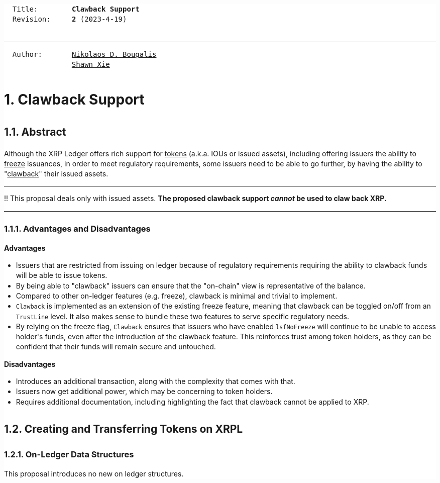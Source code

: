<pre>
  Title:        <b>Clawback Support</b>
  Revision:     <b>2</b> (2023-4-19)

<hr>  Author:       <a href="mailto:nikb@bougalis.net">Nikolaos D. Bougalis</a>
                <a href="mailto:shawnxie@ripple.com">Shawn Xie</a>
</pre>

# 1. Clawback Support

## 1.1. Abstract

Although the XRP Ledger offers rich support for [tokens](https://xrpl.org/tokens.html) (a.k.a. IOUs or issued assets), including offering issuers the ability to [freeze](https://xrpl.org/freezes.html) issuances, in order to meet regulatory requirements, some issuers need to be able to go further, by having the ability to "[clawback](https://en.wikipedia.org/wiki/Clawback)" their issued assets. 

----------------------- -------------------------------------------------------
:bangbang: This proposal deals only with issued assets. **The proposed clawback
           support _cannot_ be used to claw back XRP.**                                        
----------------------- -------------------------------------------------------

### 1.1.1. Advantages and Disadvantages

**Advantages**

- Issuers that are restricted from issuing on ledger because of regulatory requirements requiring the ability to clawback funds will be able to issue tokens.
- By being able to "clawback" issuers can ensure that the "on-chain" view is representative of the balance.
- Compared to other on-ledger features (e.g. freeze), clawback is minimal and trivial to implement.
- `Clawback` is implemented as an extension of the existing freeze feature, meaning that clawback can be toggled on/off from an `TrustLine` level. It also makes sense to bundle these two features to serve specific regulatory needs.
- By relying on the freeze flag, `Clawback` ensures that issuers who have enabled `lsfNoFreeze` will continue to be unable to access holder's funds, even after the introduction of the clawback feature. This reinforces trust among token holders, as they can be confident that their funds will remain secure and untouched.


**Disadvantages**

- Introduces an additional transaction, along with the complexity that comes with that.
- Issuers now get additional power, which may be concerning to token holders.
- Requires additional documentation, including highlighting the fact that clawback cannot be applied to XRP.

## 1.2. Creating and Transferring Tokens on XRPL

### 1.2.1. On-Ledger Data Structures

This proposal introduces no new on ledger structures.
